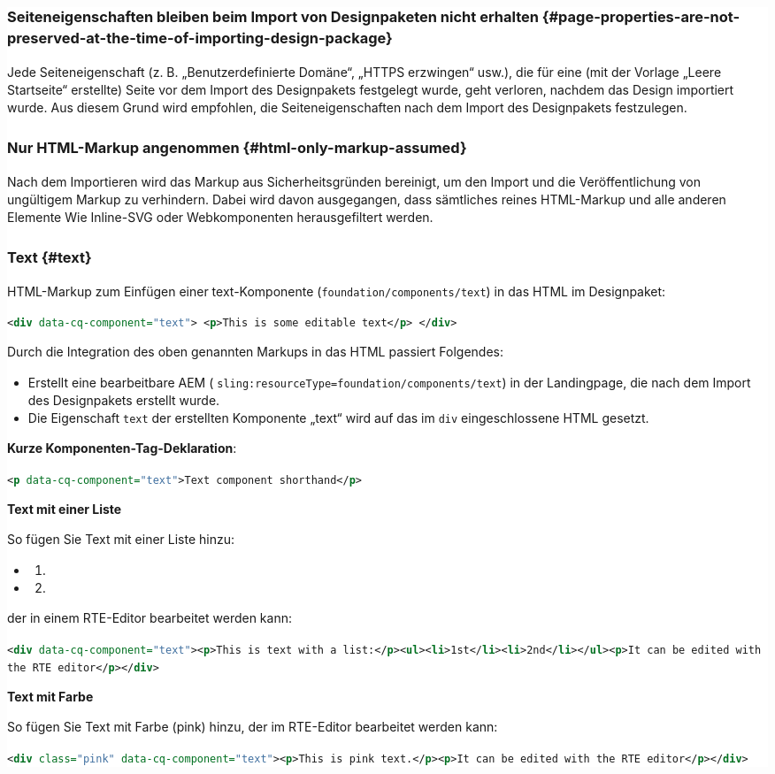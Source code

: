 ### Seiteneigenschaften bleiben beim Import von Designpaketen nicht erhalten {#page-properties-are-not-preserved-at-the-time-of-importing-design-package}

Jede Seiteneigenschaft (z. B. „Benutzerdefinierte Domäne“, „HTTPS erzwingen“ usw.), die für eine (mit der Vorlage „Leere Startseite“ erstellte) Seite vor dem Import des Designpakets festgelegt wurde, geht verloren, nachdem das Design importiert wurde. Aus diesem Grund wird empfohlen, die Seiteneigenschaften nach dem Import des Designpakets festzulegen.

### Nur HTML-Markup angenommen {#html-only-markup-assumed}

Nach dem Importieren wird das Markup aus Sicherheitsgründen bereinigt, um den Import und die Veröffentlichung von ungültigem Markup zu verhindern. Dabei wird davon ausgegangen, dass sämtliches reines HTML-Markup und alle anderen Elemente Wie Inline-SVG oder Webkomponenten herausgefiltert werden.

### Text {#text}

HTML-Markup zum Einfügen einer text-Komponente (`foundation/components/text`) in das HTML im Designpaket:

```xml
<div data-cq-component="text"> <p>This is some editable text</p> </div>
```

Durch die Integration des oben genannten Markups in das HTML passiert Folgendes:

* Erstellt eine bearbeitbare AEM ( `sling:resourceType=foundation/components/text`) in der Landingpage, die nach dem Import des Designpakets erstellt wurde.
* Die Eigenschaft `text` der erstellten Komponente „text“ wird auf das im `div` eingeschlossene HTML gesetzt.

**Kurze Komponenten-Tag-Deklaration**:

```xml
<p data-cq-component="text">Text component shorthand</p>
```

**Text mit einer Liste**

So fügen Sie Text mit einer Liste hinzu:

* 1.
* 2.

der in einem RTE-Editor bearbeitet werden kann:

```xml
<div data-cq-component="text"><p>This is text with a list:</p><ul><li>1st</li><li>2nd</li></ul><p>It can be edited with the RTE editor</p></div>
```

**Text mit Farbe**

So fügen Sie Text mit Farbe (pink) hinzu, der im RTE-Editor bearbeitet werden kann:

```xml
<div class="pink" data-cq-component="text"><p>This is pink text.</p><p>It can be edited with the RTE editor</p></div>
```

